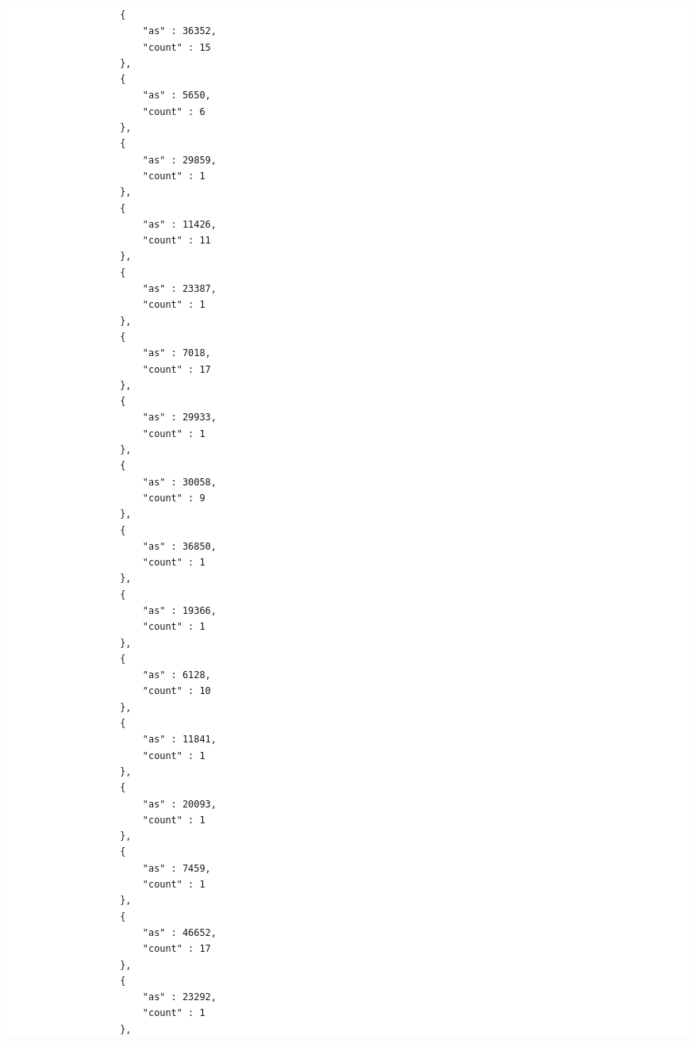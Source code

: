 						{
							"as" : 36352,
							"count" : 15
						},
						{
							"as" : 5650,
							"count" : 6
						},
						{
							"as" : 29859,
							"count" : 1
						},
						{
							"as" : 11426,
							"count" : 11
						},
						{
							"as" : 23387,
							"count" : 1
						},
						{
							"as" : 7018,
							"count" : 17
						},
						{
							"as" : 29933,
							"count" : 1
						},
						{
							"as" : 30058,
							"count" : 9
						},
						{
							"as" : 36850,
							"count" : 1
						},
						{
							"as" : 19366,
							"count" : 1
						},
						{
							"as" : 6128,
							"count" : 10
						},
						{
							"as" : 11841,
							"count" : 1
						},
						{
							"as" : 20093,
							"count" : 1
						},
						{
							"as" : 7459,
							"count" : 1
						},
						{
							"as" : 46652,
							"count" : 17
						},
						{
							"as" : 23292,
							"count" : 1
						},
